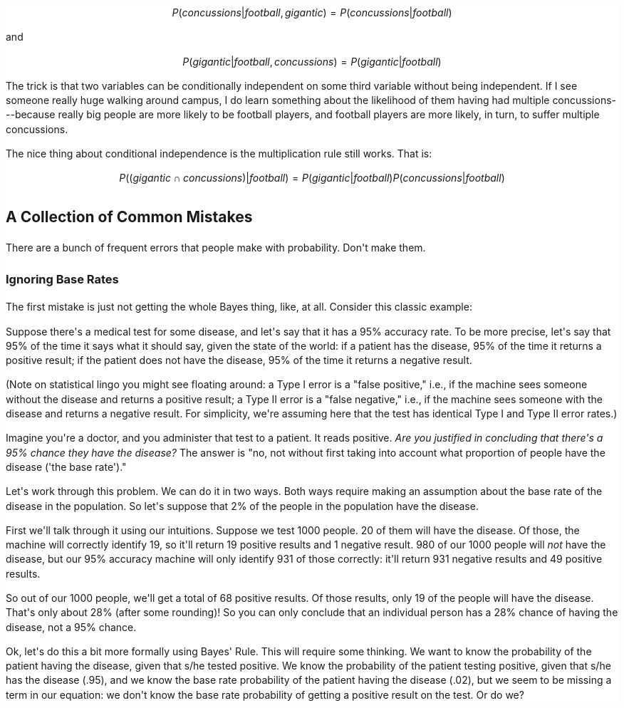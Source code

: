 $$P(concussions | football, gigantic) = P(concussions | football)$$ 

and 

$$P(gigantic | football, concussions) = P(gigantic | football)$$ 

The trick is that two variables can be conditionally independent on some third variable without being independent. If I see someone really huge walking around campus, I do learn something about the likelihood of them having had multiple concussions---because really big people are more likely to be football players, and football players are more likely, in turn, to suffer multiple concussions. 

The nice thing about conditional independence is the multiplication rule still works.  That is: 

$$P((gigantic \cap concussions) | football) = P(gigantic | football)P(concussions | football)$$ 


## A Collection of Common Mistakes

There are a bunch of frequent errors that people make with probability. Don't make them.

### Ignoring Base Rates

The first mistake is just not getting the whole Bayes thing, like, at all. Consider this classic example: 

Suppose there's a medical test for some disease, and let's say that it has a 95% accuracy rate. To be more precise, let's say that 95% of the time it says what it should say, given the state of the world: if a patient has the disease, 95% of the time it returns a positive result; if the patient does not have the disease, 95% of the time it returns a negative result.

(Note on statistical lingo you might see floating around: a Type I error is a "false positive," i.e., if the machine sees someone without the disease and returns a positive result; a Type II error is a "false negative," i.e., if the machine sees someone with the disease and returns a negative result. For simplicity, we're assuming here that the test has identical Type I and Type II error rates.)

Imagine you're a doctor, and you administer that test to a patient. It reads positive. *Are you justified in concluding that there's a 95% chance they have the disease?*  The answer is "no, not without first taking into account what proportion of people have the disease ('the base rate')."

Let's work through this problem.  We can do it in two ways. Both ways require making an assumption about the base rate of the disease in the population. So let's suppose that 2% of the people in the population have the disease.

First we'll talk through it using our intuitions. Suppose we test 1000 people. 20 of them will have the disease. Of those, the machine will correctly identify 19, so it'll return 19 positive results and 1 negative result. 980 of our 1000 people will *not* have the disease, but our 95% accuracy machine will only identify 931 of those correctly: it'll return 931 negative results and 49 positive results. 

So out of our 1000 people, we'll get a total of 68 positive results. Of those results, only 19 of the people will have the disease. That's only about 28% (after some rounding)! So you can only conclude that an individual person has a 28% chance of having the disease, not a 95% chance. 

Ok, let's do this a bit more formally using Bayes' Rule. This will require some thinking. We want to know the probability of the patient having the disease, given that s/he tested positive. We know the probability of the patient testing positive, given that s/he has the disease (.95), and we know the base rate probability of the patient having the disease (.02), but we seem to be missing a term in our equation: we don't know the base rate probability of getting a positive result on the test. Or do we?
